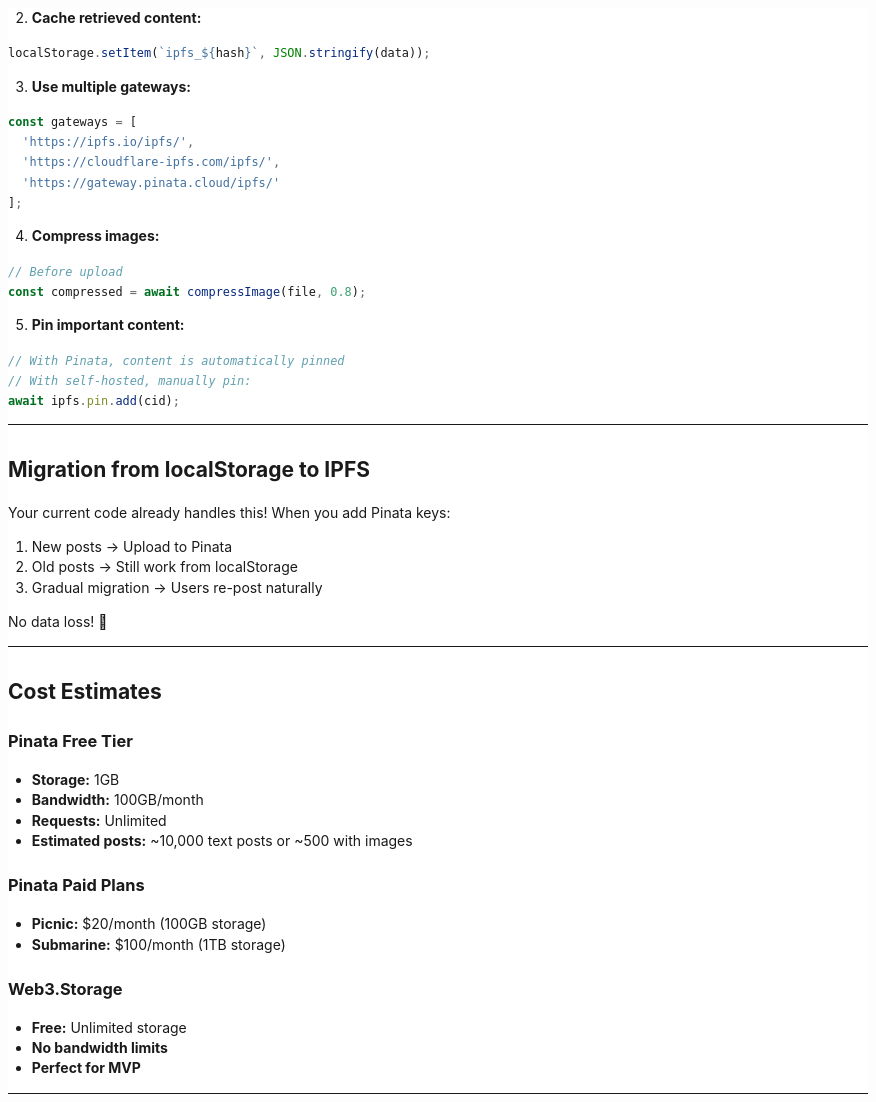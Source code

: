 2. **Cache retrieved content:**
```javascript
localStorage.setItem(`ipfs_${hash}`, JSON.stringify(data));
```

3. **Use multiple gateways:**
```javascript
const gateways = [
  'https://ipfs.io/ipfs/',
  'https://cloudflare-ipfs.com/ipfs/',
  'https://gateway.pinata.cloud/ipfs/'
];
```

4. **Compress images:**
```javascript
// Before upload
const compressed = await compressImage(file, 0.8);
```

5. **Pin important content:**
```javascript
// With Pinata, content is automatically pinned
// With self-hosted, manually pin:
await ipfs.pin.add(cid);
```

---

## Migration from localStorage to IPFS

Your current code already handles this! When you add Pinata keys:

1. New posts → Upload to Pinata
2. Old posts → Still work from localStorage
3. Gradual migration → Users re-post naturally

No data loss! 🎉

---

## Cost Estimates

### Pinata Free Tier
- **Storage:** 1GB
- **Bandwidth:** 100GB/month
- **Requests:** Unlimited
- **Estimated posts:** ~10,000 text posts or ~500 with images

### Pinata Paid Plans
- **Picnic:** $20/month (100GB storage)
- **Submarine:** $100/month (1TB storage)

### Web3.Storage
- **Free:** Unlimited storage
- **No bandwidth limits**
- **Perfect for MVP**

---